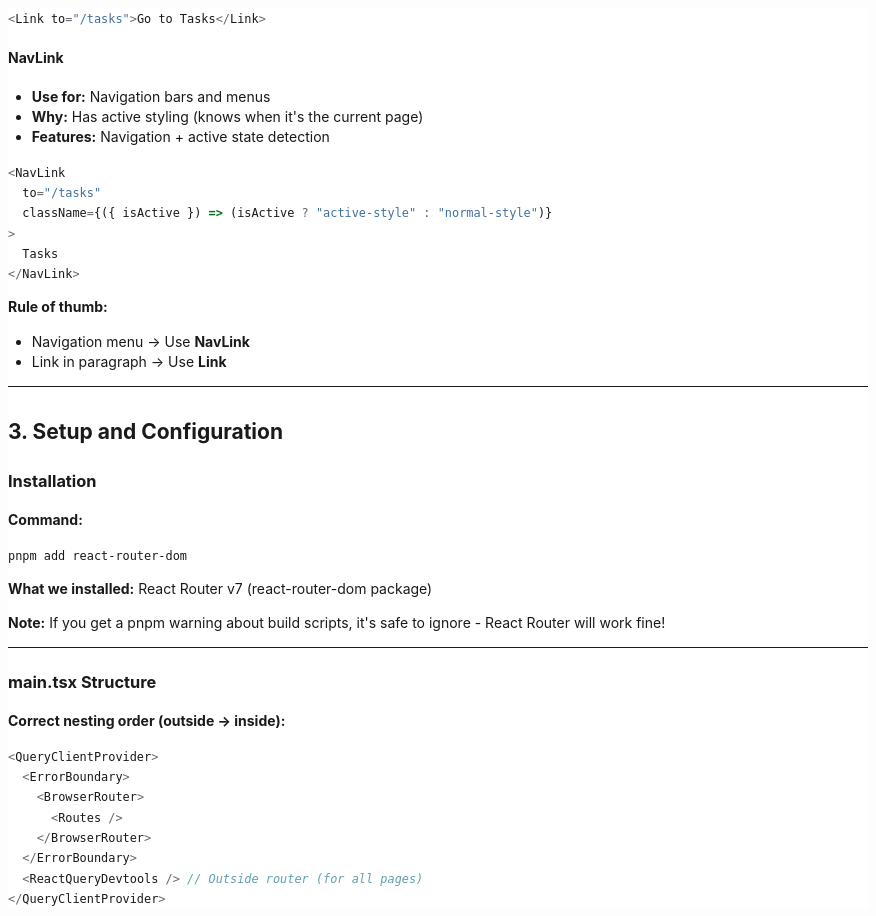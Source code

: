 ```typescript
<Link to="/tasks">Go to Tasks</Link>
```

#### NavLink

- **Use for:** Navigation bars and menus
- **Why:** Has active styling (knows when it's the current page)
- **Features:** Navigation + active state detection

```typescript
<NavLink
  to="/tasks"
  className={({ isActive }) => (isActive ? "active-style" : "normal-style")}
>
  Tasks
</NavLink>
```

**Rule of thumb:**

- Navigation menu → Use **NavLink**
- Link in paragraph → Use **Link**

---

## 3. Setup and Configuration

### Installation

**Command:**

```bash
pnpm add react-router-dom
```

**What we installed:** React Router v7 (react-router-dom package)

**Note:** If you get a pnpm warning about build scripts, it's safe to ignore - React Router will work fine!

---

### main.tsx Structure

**Correct nesting order (outside → inside):**

```typescript
<QueryClientProvider>
  <ErrorBoundary>
    <BrowserRouter>
      <Routes />
    </BrowserRouter>
  </ErrorBoundary>
  <ReactQueryDevtools /> // Outside router (for all pages)
</QueryClientProvider>
```
